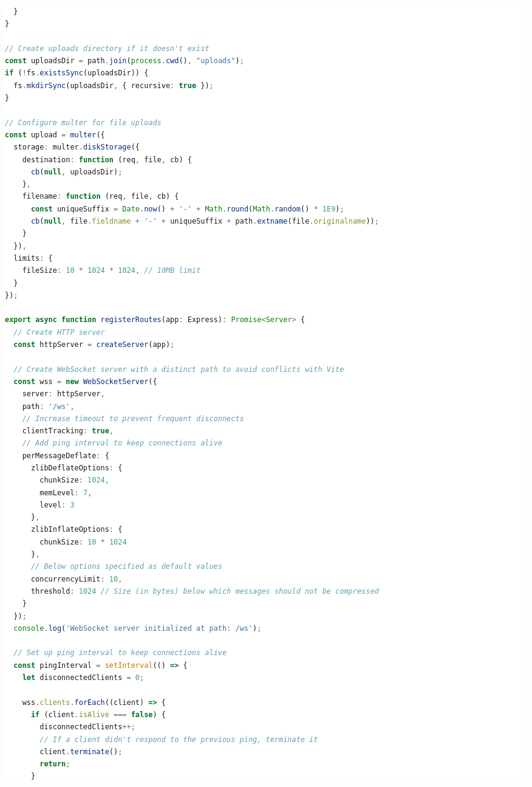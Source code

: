 ```typescript
  }
}

// Create uploads directory if it doesn't exist
const uploadsDir = path.join(process.cwd(), "uploads");
if (!fs.existsSync(uploadsDir)) {
  fs.mkdirSync(uploadsDir, { recursive: true });
}

// Configure multer for file uploads
const upload = multer({
  storage: multer.diskStorage({
    destination: function (req, file, cb) {
      cb(null, uploadsDir);
    },
    filename: function (req, file, cb) {
      const uniqueSuffix = Date.now() + '-' + Math.round(Math.random() * 1E9);
      cb(null, file.fieldname + '-' + uniqueSuffix + path.extname(file.originalname));
    }
  }),
  limits: {
    fileSize: 10 * 1024 * 1024, // 10MB limit
  }
});

export async function registerRoutes(app: Express): Promise<Server> {
  // Create HTTP server
  const httpServer = createServer(app);
  
  // Create WebSocket server with a distinct path to avoid conflicts with Vite
  const wss = new WebSocketServer({ 
    server: httpServer, 
    path: '/ws',
    // Increase timeout to prevent frequent disconnects
    clientTracking: true,
    // Add ping interval to keep connections alive
    perMessageDeflate: {
      zlibDeflateOptions: {
        chunkSize: 1024,
        memLevel: 7,
        level: 3
      },
      zlibInflateOptions: {
        chunkSize: 10 * 1024
      },
      // Below options specified as default values
      concurrencyLimit: 10,
      threshold: 1024 // Size (in bytes) below which messages should not be compressed
    }
  });
  console.log('WebSocket server initialized at path: /ws');
  
  // Set up ping interval to keep connections alive
  const pingInterval = setInterval(() => {
    let disconnectedClients = 0;
    
    wss.clients.forEach((client) => {
      if (client.isAlive === false) {
        disconnectedClients++;
        // If a client didn't respond to the previous ping, terminate it
        client.terminate();
        return;
      }
```